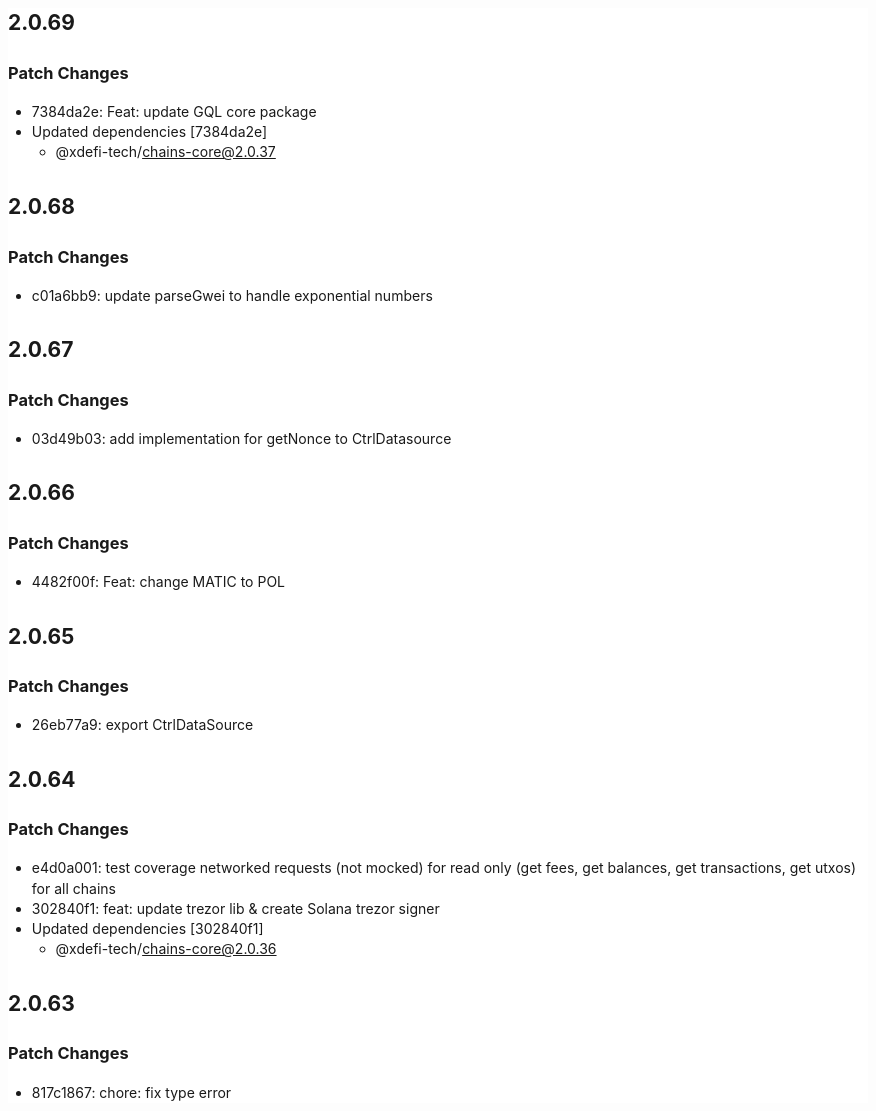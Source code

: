 ## 2.0.69

### Patch Changes

- 7384da2e: Feat: update GQL core package
- Updated dependencies [7384da2e]
  - @xdefi-tech/chains-core@2.0.37

## 2.0.68

### Patch Changes

- c01a6bb9: update parseGwei to handle exponential numbers

## 2.0.67

### Patch Changes

- 03d49b03: add implementation for getNonce to CtrlDatasource

## 2.0.66

### Patch Changes

- 4482f00f: Feat: change MATIC to POL

## 2.0.65

### Patch Changes

- 26eb77a9: export CtrlDataSource

## 2.0.64

### Patch Changes

- e4d0a001: test coverage networked requests (not mocked) for read only (get fees, get balances, get transactions, get utxos) for all chains
- 302840f1: feat: update trezor lib & create Solana trezor signer
- Updated dependencies [302840f1]
  - @xdefi-tech/chains-core@2.0.36

## 2.0.63

### Patch Changes

- 817c1867: chore: fix type error
